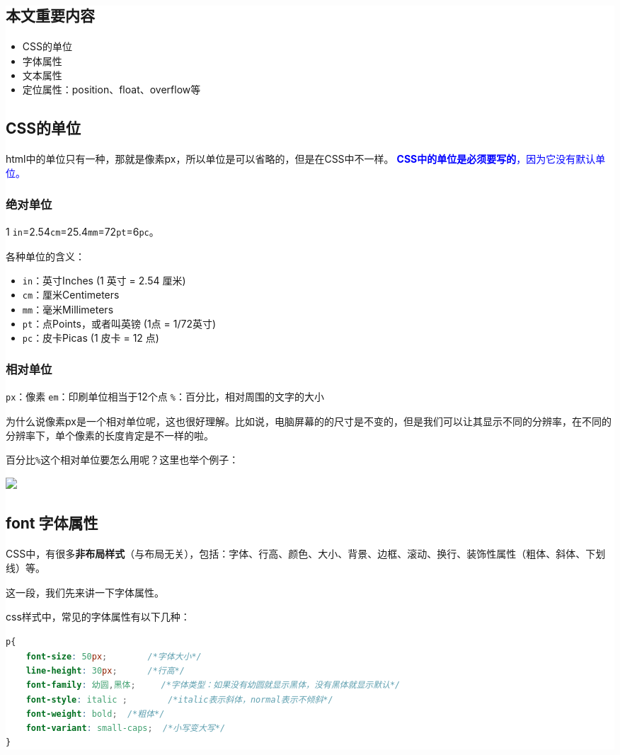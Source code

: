 
## 本文重要内容

 - CSS的单位
 - 字体属性
 - 文本属性
 - 定位属性：position、float、overflow等

## CSS的单位

html中的单位只有一种，那就是像素px，所以单位是可以省略的，但是在CSS中不一样。
<font color="#0000FF">**CSS中的单位是必须要写的**，因为它没有默认单位。</font>

### 绝对单位

1 `in`=2.54`cm`=25.4`mm`=72`pt`=6`pc`。

各种单位的含义：

- `in`：英寸Inches (1 英寸 = 2.54 厘米)
- `cm`：厘米Centimeters
- `mm`：毫米Millimeters
- `pt`：点Points，或者叫英镑 (1点 = 1/72英寸)
- `pc`：皮卡Picas (1 皮卡 = 12 点)

### 相对单位

`px`：像素
`em`：印刷单位相当于12个点
`%`：百分比，相对周围的文字的大小

为什么说像素px是一个相对单位呢，这也很好理解。比如说，电脑屏幕的的尺寸是不变的，但是我们可以让其显示不同的分辨率，在不同的分辨率下，单个像素的长度肯定是不一样的啦。

百分比`%`这个相对单位要怎么用呢？这里也举个例子：

![](http://img.smyhvae.com/2015-10-03-css-17.png)

## font 字体属性

CSS中，有很多**非布局样式**（与布局无关），包括：字体、行高、颜色、大小、背景、边框、滚动、换行、装饰性属性（粗体、斜体、下划线）等。

这一段，我们先来讲一下字体属性。

css样式中，常见的字体属性有以下几种：

```css
p{
	font-size: 50px; 		/*字体大小*/
	line-height: 30px;      /*行高*/
	font-family: 幼圆,黑体; 	/*字体类型：如果没有幼圆就显示黑体，没有黑体就显示默认*/
	font-style: italic ;		/*italic表示斜体，normal表示不倾斜*/
	font-weight: bold;	/*粗体*/
	font-variant: small-caps;  /*小写变大写*/
}
```
